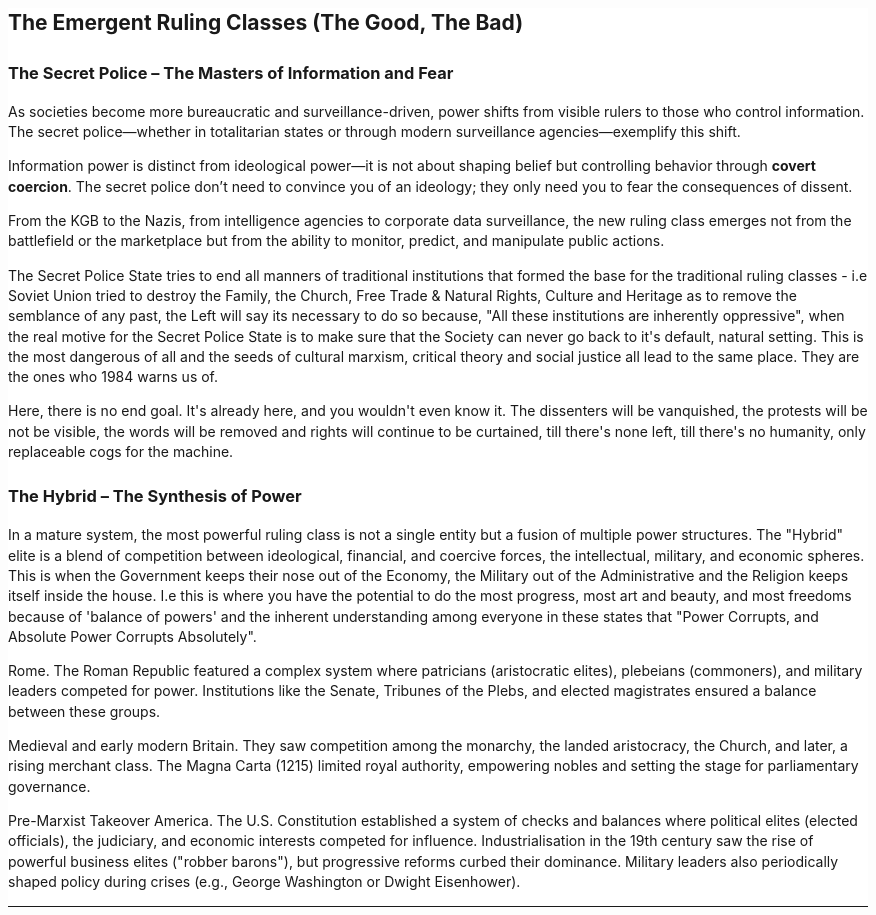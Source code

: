 
## **The Emergent Ruling Classes** (The Good, The Bad)

### **The Secret Police – The Masters of Information and Fear**

As societies become more bureaucratic and surveillance-driven, power shifts from visible rulers to those who control information. The secret police—whether in totalitarian states or through modern surveillance agencies—exemplify this shift.

Information power is distinct from ideological power—it is not about shaping belief but controlling behavior through **covert coercion**. The secret police don’t need to convince you of an ideology; they only need you to fear the consequences of dissent.

From the KGB to the Nazis, from intelligence agencies to corporate data surveillance, the new ruling class emerges not from the battlefield or the marketplace but from the ability to monitor, predict, and manipulate public actions.

The Secret Police State tries to end all manners of traditional institutions that formed the base for the traditional ruling classes - i.e Soviet Union tried to destroy the Family, the Church, Free Trade & Natural Rights, Culture and Heritage as to remove the semblance of any past, the Left will say its necessary to do so because, "All these institutions are inherently oppressive", when the real motive for the Secret Police State is to make sure that the Society can never go back to it's default, natural setting. This is the most dangerous of all and the seeds of cultural marxism, critical theory and social justice all lead to the same place. They are the ones who 1984 warns us of.

Here, there is no end goal. It's already here, and you wouldn't even know it. The dissenters will be vanquished, the protests will be not be visible, the words will be removed and rights will continue to be curtained, till there's none left, till there's no humanity, only replaceable cogs for the machine.

### **The Hybrid – The Synthesis of Power**

In a mature system, the most powerful ruling class is not a single entity but a fusion of multiple power structures. The "Hybrid" elite is a blend of competition between ideological, financial, and coercive forces, the intellectual, military, and economic spheres. This is when the Government keeps their nose out of the Economy, the Military out of the Administrative and the Religion keeps itself inside the house. I.e this is where you have the potential to do the most progress, most art and beauty, and most freedoms because of 'balance of powers' and the inherent understanding among everyone in these states that "Power Corrupts, and Absolute Power Corrupts Absolutely".

Rome.
The Roman Republic featured a complex system where patricians (aristocratic elites), plebeians (commoners), and military leaders competed for power. Institutions like the Senate, Tribunes of the Plebs, and elected magistrates ensured a balance between these groups.

Medieval and early modern Britain.
They saw competition among the monarchy, the landed aristocracy, the Church, and later, a rising merchant class. The Magna Carta (1215) limited royal authority, empowering nobles and setting the stage for parliamentary governance.

Pre-Marxist Takeover America.
The U.S. Constitution established a system of checks and balances where political elites (elected officials), the judiciary, and economic interests competed for influence. Industrialisation in the 19th century saw the rise of powerful business elites ("robber barons"), but progressive reforms curbed their dominance. Military leaders also periodically shaped policy during crises (e.g., George Washington or Dwight Eisenhower).

---